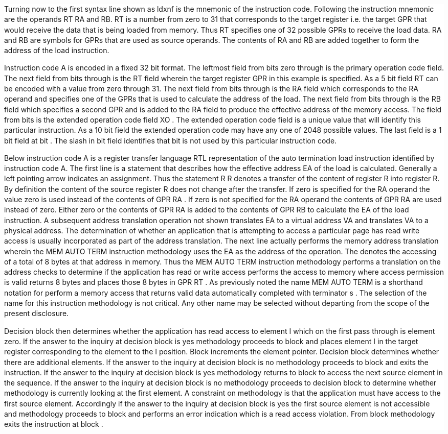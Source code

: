 Turning now to the first syntax line shown as ldxnf is the mnemonic of the instruction code. Following the instruction mnemonic are the operands RT RA and RB. RT is a number from zero to 31 that corresponds to the target register i.e. the target GPR that would receive the data that is being loaded from memory. Thus RT specifies one of 32 possible GPRs to receive the load data. RA and RB are symbols for GPRs that are used as source operands. The contents of RA and RB are added together to form the address of the load instruction.

Instruction code A is encoded in a fixed 32 bit format. The leftmost field from bits zero through is the primary operation code field. The next field from bits through is the RT field wherein the target register GPR in this example is specified. As a 5 bit field RT can be encoded with a value from zero through 31. The next field from bits through is the RA field which corresponds to the RA operand and specifies one of the GPRs that is used to calculate the address of the load. The next field from bits through is the RB field which specifies a second GPR and is added to the RA field to produce the effective address of the memory access. The field from bits is the extended operation code field XO . The extended operation code field is a unique value that will identify this particular instruction. As a 10 bit field the extended operation code may have any one of 2048 possible values. The last field is a 1 bit field at bit . The slash in bit field identifies that bit is not used by this particular instruction code.

Below instruction code A is a register transfer language RTL representation of the auto termination load instruction identified by instruction code A. The first line is a statement that describes how the effective address EA of the load is calculated. Generally a left pointing arrow indicates an assignment. Thus the statement R R denotes a transfer of the content of register R into register R. By definition the content of the source register R does not change after the transfer. If zero is specified for the RA operand the value zero is used instead of the contents of GPR RA . If zero is not specified for the RA operand the contents of GPR RA are used instead of zero. Either zero or the contents of GPR RA is added to the contents of GPR RB to calculate the EA of the load instruction. A subsequent address translation operation not shown translates EA to a virtual address VA and translates VA to a physical address. The determination of whether an application that is attempting to access a particular page has read write access is usually incorporated as part of the address translation. The next line actually performs the memory address translation wherein the MEM AUTO TERM instruction methodology uses the EA as the address of the operation. The denotes the accessing of a total of 8 bytes at that address in memory. Thus the MEM AUTO TERM instruction methodology performs a translation on the address checks to determine if the application has read or write access performs the access to memory where access permission is valid returns 8 bytes and places those 8 bytes in GPR RT . As previously noted the name MEM AUTO TERM is a shorthand notation for perform a memory access that returns valid data automatically completed with terminator s . The selection of the name for this instruction methodology is not critical. Any other name may be selected without departing from the scope of the present disclosure.

Decision block then determines whether the application has read access to element I which on the first pass through is element zero. If the answer to the inquiry at decision block is yes methodology proceeds to block and places element I in the target register corresponding to the element to the I position. Block increments the element pointer. Decision block determines whether there are additional elements. If the answer to the inquiry at decision block is no methodology proceeds to block and exits the instruction. If the answer to the inquiry at decision block is yes methodology returns to block to access the next source element in the sequence. If the answer to the inquiry at decision block is no methodology proceeds to decision block to determine whether methodology is currently looking at the first element. A constraint on methodology is that the application must have access to the first source element. Accordingly if the answer to the inquiry at decision block is yes the first source element is not accessible and methodology proceeds to block and performs an error indication which is a read access violation. From block methodology exits the instruction at block .
